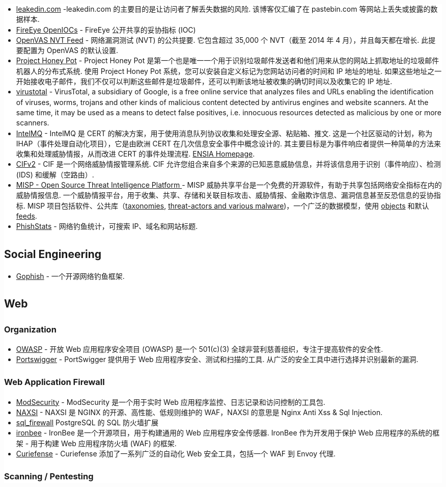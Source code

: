 - [leakedin.com](http://www.leakedin.com/)  -leakedin.com 的主要目的是让访问者了解丢失数据的风险. 该博客仅汇编了在 pastebin.com 等网站上丢失或披露的数据样本.
- [FireEye OpenIOCs](https://github.com/fireeye/iocs) - FireEye 公开共享的妥协指标 (IOC)
- [OpenVAS NVT Feed](http://www.openvas.org/openvas-nvt-feed.html)  - 网络漏洞测试 (NVT) 的公共提要. 它包含超过 35,000 个 NVT（截至 2014 年 4 月），并且每天都在增长. 此提要配置为 OpenVAS 的默认设置.
- [Project Honey Pot](http://www.projecthoneypot.org/)  - Project Honey Pot 是第一个也是唯一一个用于识别垃圾邮件发送者和他们用来从您的网站上抓取地址的垃圾邮件机器人的分布式系统. 使用 Project Honey Pot 系统，您可以安装自定义标记为您网站访问者的时间和 IP 地址的地址. 如果这些地址之一开始接收电子邮件，我们不仅可以判断这些邮件是垃圾邮件，还可以判断该地址被收集的确切时间以及收集它的 IP 地址.
- [virustotal](https://www.virustotal.com/) - VirusTotal, a subsidiary of Google, is a free online service that analyzes files and URLs enabling the identification of viruses, worms, trojans and other kinds of malicious content detected by antivirus engines and website scanners. At the same time, it may be used as a means to detect false positives, i.e. innocuous resources detected as malicious by one or more scanners.
- [IntelMQ](https://github.com/certtools/intelmq/)  - IntelMQ 是 CERT 的解决方案，用于使用消息队列协议收集和处理安全源、粘贴箱、推文. 这是一个社区驱动的计划，称为 IHAP（事件处理自动化项目），它是由欧洲 CERT 在几次信息安全事件中概念设计的. 其主要目标是为事件响应者提供一种简单的方法来收集和处理威胁情报，从而改进 CERT 的事件处理流程. [ENSIA Homepage](https://www.enisa.europa.eu/activities/cert/support/incident-handling-automation).
- [CIFv2](https://github.com/csirtgadgets/massive-octo-spice)  - CIF 是一个网络威胁情报管理系统.  CIF 允许您组合来自多个来源的已知恶意威胁信息，并将该信息用于识别（事件响应）、检测 (IDS) 和缓解（空路由）.
- [MISP - Open Source Threat Intelligence Platform ](https://www.misp-project.org/)  - MISP 威胁共享平台是一个免费的开源软件，有助于共享包括网络安全指标在内的威胁情报信息. 一个威胁情报平台，用于收集、共享、存储和关联目标攻击、威胁情报、金融欺诈信息、漏洞信息甚至反恐信息的妥协指标.  MISP 项目包括软件、公共库（[taxonomies](https://www.misp-project.org/taxonomies.html), [threat-actors and various malware](https://www.misp-project.org/galaxy.html))，一个广泛的数据模型，使用 [objects](https://www.misp-project.org/objects.html) 和默认 [feeds](https://www.misp-project.org/feeds/).
- [PhishStats](https://phishstats.info/) - 网络钓鱼统计，可搜索 IP、域名和网站标题.

## Social Engineering

- [Gophish](https://getgophish.com/) - 一个开源网络钓鱼框架.

## Web

### Organization

- [OWASP](http://www.owasp.org) - 开放 Web 应用程序安全项目 (OWASP) 是一个 501(c)(3) 全球非营利慈善组织，专注于提高软件的安全性.
- [Portswigger](https://portswigger.net)  - PortSwigger 提供用于 Web 应用程序安全、测试和扫描的工具. 从广泛的安全工具中进行选择并识别最新的漏洞.

### Web Application Firewall

- [ModSecurity](http://www.modsecurity.org/) - ModSecurity 是一个用于实时 Web 应用程序监控、日志记录和访问控制的工具包.
- [NAXSI](https://github.com/nbs-system/naxsi) - NAXSI 是 NGINX 的开源、高性能、低规则维护的 WAF，NAXSI 的意思是 Nginx Anti Xss &amp; Sql Injection.
- [sql_firewall](https://github.com/uptimejp/sql_firewall) PostgreSQL 的 SQL 防火墙扩展
- [ironbee](https://github.com/ironbee/ironbee)  - IronBee 是一个开源项目，用于构建通用的 Web 应用程序安全传感器.  IronBee 作为开发用于保护 Web 应用程序的系统的框架 - 用于构建 Web 应用程序防火墙 (WAF) 的框架.
- [Curiefense](https://github.com/curiefense/curiefense) - Curiefense 添加了一系列广泛的自动化 Web 安全工具，包括一个 WAF 到 Envoy 代理.

### Scanning / Pentesting
